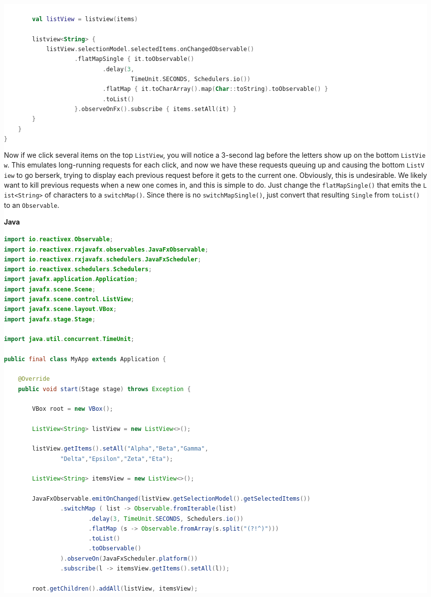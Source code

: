 ```kotlin

        val listView = listview(items)

        listview<String> {
            listView.selectionModel.selectedItems.onChangedObservable()
                    .flatMapSingle { it.toObservable()
                            .delay(3,
                                    TimeUnit.SECONDS, Schedulers.io())
                            .flatMap { it.toCharArray().map(Char::toString).toObservable() }
                            .toList()
                    }.observeOnFx().subscribe { items.setAll(it) }
        }
    }
}
```

Now if we click several items on the top `ListView`, you will notice a 3-second lag before the letters show up on the bottom `ListView`. This emulates long-running requests for each click, and now we have these requests queuing up and causing the bottom `ListView` to go berserk, trying to display each previous request before it gets to the current one. Obviously, this is undesirable. We likely want to kill previous requests when a new one comes in, and this is simple to do. Just change the `flatMapSingle()` that emits the `List<String>` of characters to a `switchMap()`. Since there is no `switchMapSingle()`, just convert that resulting `Single` from `toList()` to an `Observable`.


**Java**

```java
import io.reactivex.Observable;
import io.reactivex.rxjavafx.observables.JavaFxObservable;
import io.reactivex.rxjavafx.schedulers.JavaFxScheduler;
import io.reactivex.schedulers.Schedulers;
import javafx.application.Application;
import javafx.scene.Scene;
import javafx.scene.control.ListView;
import javafx.scene.layout.VBox;
import javafx.stage.Stage;

import java.util.concurrent.TimeUnit;

public final class MyApp extends Application {

    @Override
    public void start(Stage stage) throws Exception {

        VBox root = new VBox();

        ListView<String> listView = new ListView<>();

        listView.getItems().setAll("Alpha","Beta","Gamma",
                "Delta","Epsilon","Zeta","Eta");

        ListView<String> itemsView = new ListView<>();

        JavaFxObservable.emitOnChanged(listView.getSelectionModel().getSelectedItems())
                .switchMap ( list -> Observable.fromIterable(list)
                        .delay(3, TimeUnit.SECONDS, Schedulers.io())
                        .flatMap (s -> Observable.fromArray(s.split("(?!^)")))
                        .toList()
                        .toObservable()
                ).observeOn(JavaFxScheduler.platform())
                .subscribe(l -> itemsView.getItems().setAll(l));

        root.getChildren().addAll(listView, itemsView);

```